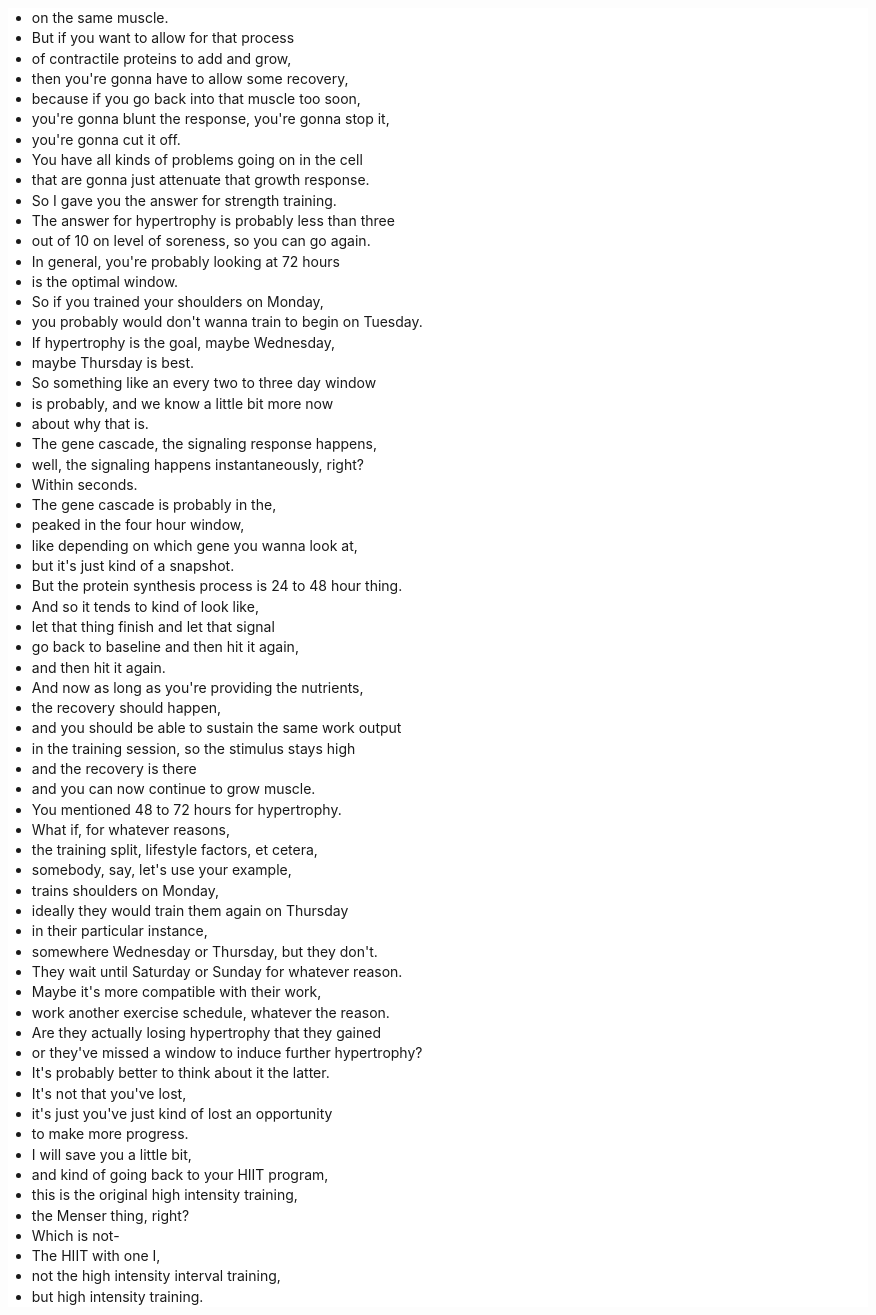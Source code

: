 *  on the same muscle.
*  But if you want to allow for that process
*  of contractile proteins to add and grow,
*  then you're gonna have to allow some recovery,
*  because if you go back into that muscle too soon,
*  you're gonna blunt the response, you're gonna stop it,
*  you're gonna cut it off.
*  You have all kinds of problems going on in the cell
*  that are gonna just attenuate that growth response.
*  So I gave you the answer for strength training.
*  The answer for hypertrophy is probably less than three
*  out of 10 on level of soreness, so you can go again.
*  In general, you're probably looking at 72 hours
*  is the optimal window.
*  So if you trained your shoulders on Monday,
*  you probably would don't wanna train to begin on Tuesday.
*  If hypertrophy is the goal, maybe Wednesday,
*  maybe Thursday is best.
*  So something like an every two to three day window
*  is probably, and we know a little bit more now
*  about why that is.
*  The gene cascade, the signaling response happens,
*  well, the signaling happens instantaneously, right?
*  Within seconds.
*  The gene cascade is probably in the,
*  peaked in the four hour window,
*  like depending on which gene you wanna look at,
*  but it's just kind of a snapshot.
*  But the protein synthesis process is 24 to 48 hour thing.
*  And so it tends to kind of look like,
*  let that thing finish and let that signal
*  go back to baseline and then hit it again,
*  and then hit it again.
*  And now as long as you're providing the nutrients,
*  the recovery should happen,
*  and you should be able to sustain the same work output
*  in the training session, so the stimulus stays high
*  and the recovery is there
*  and you can now continue to grow muscle.
*  You mentioned 48 to 72 hours for hypertrophy.
*  What if, for whatever reasons,
*  the training split, lifestyle factors, et cetera,
*  somebody, say, let's use your example,
*  trains shoulders on Monday,
*  ideally they would train them again on Thursday
*  in their particular instance,
*  somewhere Wednesday or Thursday, but they don't.
*  They wait until Saturday or Sunday for whatever reason.
*  Maybe it's more compatible with their work,
*  work another exercise schedule, whatever the reason.
*  Are they actually losing hypertrophy that they gained
*  or they've missed a window to induce further hypertrophy?
*  It's probably better to think about it the latter.
*  It's not that you've lost,
*  it's just you've just kind of lost an opportunity
*  to make more progress.
*  I will save you a little bit,
*  and kind of going back to your HIIT program,
*  this is the original high intensity training,
*  the Menser thing, right?
*  Which is not-
*  The HIIT with one I,
*  not the high intensity interval training,
*  but high intensity training.